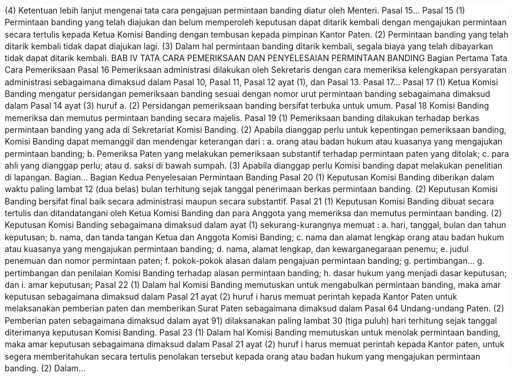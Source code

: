 (4) Ketentuan lebih lanjut mengenai tata cara pengajuan permintaan banding diatur oleh Menteri. Pasal 15…
Pasal 15
(1) Permintaan banding yang telah diajukan dan belum memperoleh keputusan dapat ditarik kembali dengan mengajukan permintaan secara tertulis kepada Ketua Komisi Banding dengan tembusan kepada pimpinan Kantor Paten.
(2) Permintaan banding yang telah ditarik kembali tidak dapat diajukan lagi.
(3) Dalam hal permintaan banding ditarik kembali, segala biaya yang telah dibayarkan tidak dapat ditarik kembali.
BAB IV TATA CARA PEMERIKSAAN DAN PENYELESAIAN PERMINTAAN BANDING
Bagian Pertama Tata Cara Pemeriksaan
Pasal 16
Pemeriksaan administrasi dilakukan oleh Sekretaris dengan cara memeriksa kelengkapan persyaratan administrasi sebagaimana dimaksud dalam Pasal 10, Pasal 11, Pasal 12 ayat (1), dan Pasal 13. Pasal 17…
Pasal 17
(1) Ketua Komisi Banding mengatur persidangan pemeriksaan banding sesuai dengan nomor urut permintaan banding sebagaimana dimaksud dalam Pasal 14 ayat (3) huruf a.
(2) Persidangan pemeriksaan banding bersifat terbuka untuk umum.
Pasal 18
Komisi Banding memeriksa dan memutus permintaan banding secara majelis.
Pasal 19
(1) Pemeriksaan banding dilakukan terhadap berkas permintaan banding yang ada di Sekretariat Komisi Banding.
(2) Apabila dianggap perlu untuk kepentingan pemeriksaan banding, Komisi Banding dapat memanggil dan mendengar keterangan dari :
a. orang atau badan hukum atau kuasanya yang mengajukan permintaan banding;
b. Pemeriksa Paten yang melakukan pemeriksaan substantif terhadap permintaan paten yang ditolak;
c. para ahli yang dianggap perlu; atau
d. saksi di bawah sumpah.
(3) Apabila dianggap perlu Komisi banding dapat melakukan penelitian di lapangan. Bagian…
Bagian Kedua Penyelesaian Permintaan Banding
Pasal 20
(1) Keputusan Komisi Banding diberikan dalam waktu paling lambat 12 (dua belas) bulan terhitung sejak tanggal penerimaan berkas permintaan banding.
(2) Keputusan Komisi Banding bersifat final baik secara administrasi maupun secara substantif.
Pasal 21
(1) Keputusan Komisi Banding dibuat secara tertulis dan ditandatangani oleh Ketua Komisi Banding dan para Anggota yang memeriksa dan memutus permintaan banding.
(2) Keputusan Komisi Banding sebagaimana dimaksud dalam ayat (1) sekurang-kurangnya memuat :
a. hari, tanggal, bulan dan tahun keputusan;
b. nama, dan tanda tangan Ketua dan Anggota Komisi Banding;
c. nama dan alamat lengkap orang atau badan hukum atau kuasanya yang mengajukan permintaan banding;
d. nama, alamat lengkap, dan kewarganegaraan penemu;
e. judul penemuan dan nomor permintaan paten;
f. pokok-pokok alasan dalam pengajuan permintaan banding;
g. pertimbangan...
g. pertimbangan dan penilaian Komisi Banding terhadap alasan permintaan banding;
h. dasar hukum yang menjadi dasar keputusan; dan
i. amar keputusan;
Pasal 22
(1) Dalam hal Komisi Banding memutuskan untuk mengabulkan permintaan banding, maka amar keputusan sebagaimana dimaksud dalam Pasal 21 ayat (2) huruf i harus memuat perintah kepada Kantor Paten untuk melaksanakan pemberian paten dan memberikan Surat Paten sebagaimana dimaksud dalam Pasal 64 Undang-undang Paten.
(2) Pemberian paten sebagaimana dimaksud dalam ayat 91) dilaksanakan paling lambat 30 (tiga puluh) hari terhitung sejak tanggal diterimanya keputusan Komisi Banding.
Pasal 23
(1) Dalam hal Komisi Banding memutuskan untuk menolak permintaan banding, maka amar keputusan sebagaimana dimaksud dalam Pasal 21 ayat (2) huruf i harus memuat perintah kepada Kantor paten, untuk segera memberitahukan secara tertulis penolakan tersebut kepada orang atau badan hukum yang mengajukan permintaan banding.
(2) Dalam...